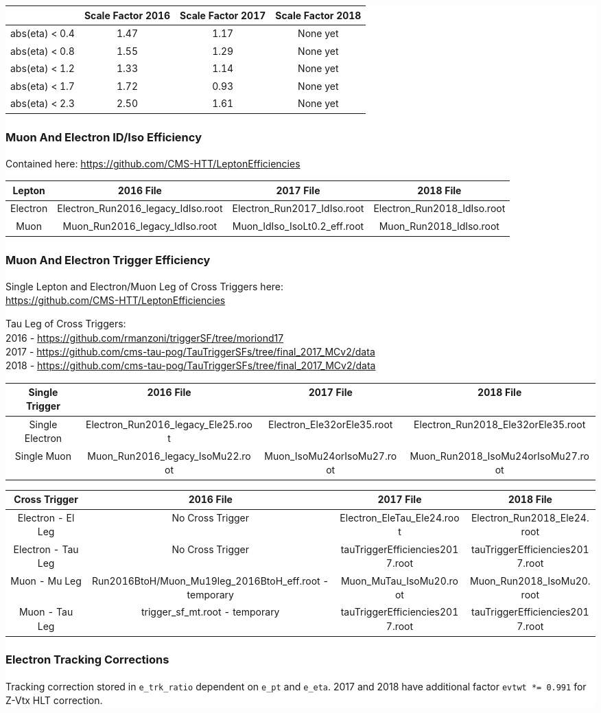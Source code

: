 |                  | Scale Factor 2016 | Scale Factor 2017 | Scale Factor 2018 |
|:----------------:|:-----------------:|:-----------------:|:-----------------:|
| abs(eta) < 0.4   |1.47               |1.17               |None yet           |
| abs(eta) < 0.8   |1.55               |1.29               |None yet           |
| abs(eta) < 1.2   |1.33               |1.14               |None yet           |
| abs(eta) < 1.7   |1.72               |0.93               |None yet           |
| abs(eta) < 2.3   |2.50               |1.61               |None yet           |


### Muon And Electron ID/Iso Efficiency

Contained here:
https://github.com/CMS-HTT/LeptonEfficiencies

| Lepton   | 2016 File                         | 2017 File                    | 2018 File                  |
|:--------:|:---------------------------------:|:----------------------------:|:--------------------------:|
| Electron |Electron_Run2016_legacy_IdIso.root | Electron_Run2017_IdIso.root  | Electron_Run2018_IdIso.root|
| Muon     |Muon_Run2016_legacy_IdIso.root     | Muon_IdIso_IsoLt0.2_eff.root | Muon_Run2018_IdIso.root    |

### Muon And Electron Trigger Efficiency

Single Lepton and Electron/Muon Leg of Cross Triggers here: <br/>
https://github.com/CMS-HTT/LeptonEfficiencies

Tau Leg of Cross Triggers: <br/>
2016 - https://github.com/rmanzoni/triggerSF/tree/moriond17 <br/>
2017 - https://github.com/cms-tau-pog/TauTriggerSFs/tree/final_2017_MCv2/data <br/>
2018 - https://github.com/cms-tau-pog/TauTriggerSFs/tree/final_2017_MCv2/data <br/>

| Single Trigger  | 2016 File                         | 2017 File                  | 2018 File                         |
|:---------------:|:---------------------------------:|:--------------------------:|:---------------------------------:|
| Single Electron |Electron_Run2016_legacy_Ele25.root | Electron_Ele32orEle35.root |Electron_Run2018_Ele32orEle35.root |
| Single Muon     |Muon_Run2016_legacy_IsoMu22.root   | Muon_IsoMu24orIsoMu27.root |Muon_Run2018_IsoMu24orIsoMu27.root |

| Cross Trigger      | 2016 File                                              | 2017 File                      | 2018 File                      |
|:------------------:|:------------------------------------------------------:|:------------------------------:|:------------------------------:|
| Electron - El Leg  |No Cross Trigger                                        |Electron_EleTau_Ele24.root      |Electron_Run2018_Ele24.root     |
| Electron - Tau Leg |No Cross Trigger                                        |tauTriggerEfficiencies2017.root |tauTriggerEfficiencies2017.root |
| Muon - Mu Leg      |Run2016BtoH/Muon_Mu19leg_2016BtoH_eff.root - temporary  |Muon_MuTau_IsoMu20.root         |Muon_Run2018_IsoMu20.root       |
| Muon - Tau Leg     |trigger_sf_mt.root - temporary                          |tauTriggerEfficiencies2017.root |tauTriggerEfficiencies2017.root |


### Electron Tracking Corrections

Tracking correction stored in `e_trk_ratio` dependent on `e_pt` and `e_eta`. 2017 and 2018 have additional factor `evtwt *= 0.991` for Z-Vtx HLT correction.
